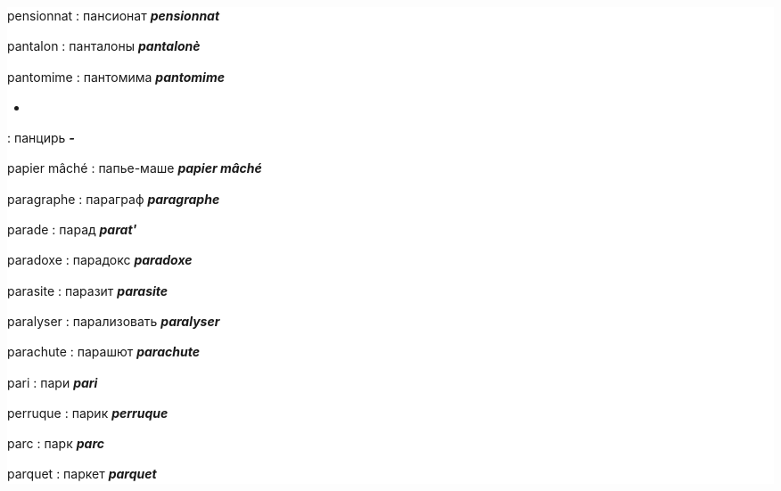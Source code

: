 pensionnat
: пансионат
*__pensionnat__*

pantalon
: панталоны
*__pantalonè__*

pantomime
: пантомима
*__pantomime__*

-
: панцирь
*__-__*

papier mâché
: папье-маше
*__papier mâché__*

paragraphe
: параграф
*__paragraphe__*

parade
: парад
*__parat'__*

paradoxe
: парадокс
*__paradoxe__*

parasite
: паразит
*__parasite__*

paralyser
: парализовать
*__paralyser__*

parachute
: парашют
*__parachute__*

pari
: пари
*__pari__*

perruque
: парик
*__perruque__*

parc
: парк
*__parc__*

parquet
: паркет
*__parquet__*
